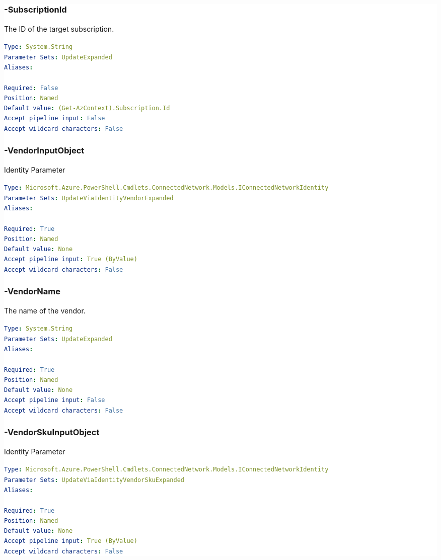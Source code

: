 ### -SubscriptionId
The ID of the target subscription.

```yaml
Type: System.String
Parameter Sets: UpdateExpanded
Aliases:

Required: False
Position: Named
Default value: (Get-AzContext).Subscription.Id
Accept pipeline input: False
Accept wildcard characters: False
```

### -VendorInputObject
Identity Parameter

```yaml
Type: Microsoft.Azure.PowerShell.Cmdlets.ConnectedNetwork.Models.IConnectedNetworkIdentity
Parameter Sets: UpdateViaIdentityVendorExpanded
Aliases:

Required: True
Position: Named
Default value: None
Accept pipeline input: True (ByValue)
Accept wildcard characters: False
```

### -VendorName
The name of the vendor.

```yaml
Type: System.String
Parameter Sets: UpdateExpanded
Aliases:

Required: True
Position: Named
Default value: None
Accept pipeline input: False
Accept wildcard characters: False
```

### -VendorSkuInputObject
Identity Parameter

```yaml
Type: Microsoft.Azure.PowerShell.Cmdlets.ConnectedNetwork.Models.IConnectedNetworkIdentity
Parameter Sets: UpdateViaIdentityVendorSkuExpanded
Aliases:

Required: True
Position: Named
Default value: None
Accept pipeline input: True (ByValue)
Accept wildcard characters: False
```
